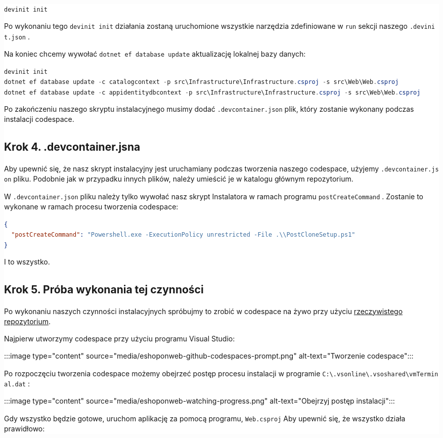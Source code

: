 ```powershell
devinit init
```

Po wykonaniu tego `devinit init` działania zostaną uruchomione wszystkie narzędzia zdefiniowane w `run` sekcji naszego `.devinit.json` .

Na koniec chcemy wywołać `dotnet ef database update` aktualizację lokalnej bazy danych:

```powershell
devinit init
dotnet ef database update -c catalogcontext -p src\Infrastructure\Infrastructure.csproj -s src\Web\Web.csproj
dotnet ef database update -c appidentitydbcontext -p src\Infrastructure\Infrastructure.csproj -s src\Web\Web.csproj
```

Po zakończeniu naszego skryptu instalacyjnego musimy dodać `.devcontainer.json` plik, który zostanie wykonany podczas instalacji codespace.

## <a name="step-4-the-devcontainerjson"></a>Krok 4. .devcontainer.jsna

Aby upewnić się, że nasz skrypt instalacyjny jest uruchamiany podczas tworzenia naszego codespace, użyjemy `.devcontainer.json` pliku. Podobnie jak w przypadku innych plików, należy umieścić je w katalogu głównym repozytorium.

W `.devcontainer.json` pliku należy tylko wywołać nasz skrypt Instalatora w ramach programu `postCreateCommand` . Zostanie to wykonane w ramach procesu tworzenia codespace:

```json
{
  "postCreateCommand": "Powershell.exe -ExecutionPolicy unrestricted -File .\\PostCloneSetup.ps1"
}
```

I to wszystko.

## <a name="step-5-trying-it-out"></a>Krok 5. Próba wykonania tej czynności

Po wykonaniu naszych czynności instalacyjnych spróbujmy to zrobić w codespace na żywo przy użyciu [rzeczywistego repozytorium](https://github.com/andysterland/eShopOnWeb).

Najpierw utworzymy codespace przy użyciu programu Visual Studio:

:::image type="content" source="media/eshoponweb-github-codespaces-prompt.png" alt-text="Tworzenie codespace":::

Po rozpoczęciu tworzenia codespace możemy obejrzeć postęp procesu instalacji w programie `C:\.vsonline\.vsoshared\vmTerminal.dat` :

:::image type="content" source="media/eshoponweb-watching-progress.png" alt-text="Obejrzyj postęp instalacji":::

Gdy wszystko będzie gotowe, uruchom aplikację za pomocą programu, `Web.csproj` Aby upewnić się, że wszystko działa prawidłowo:
